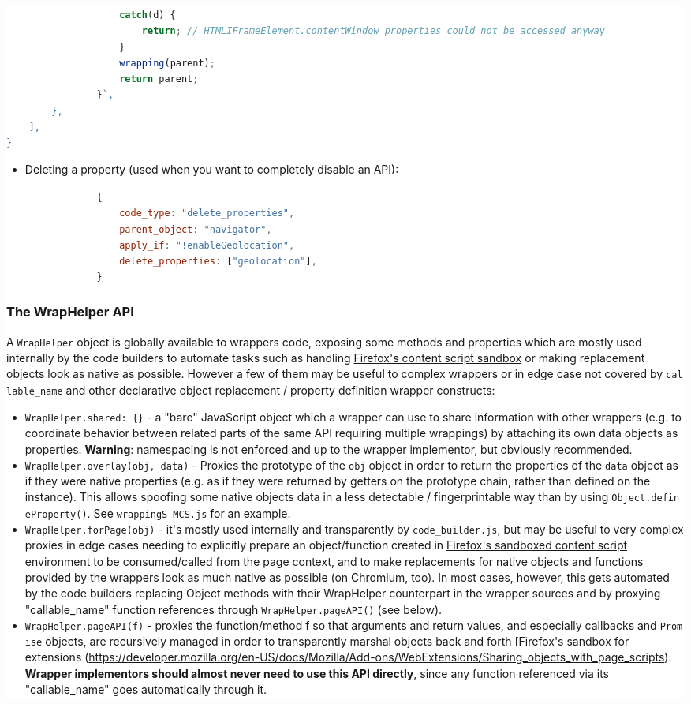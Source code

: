 ```js
					catch(d) {
						return; // HTMLIFrameElement.contentWindow properties could not be accessed anyway
					}
					wrapping(parent);
					return parent;
				}`,
		},
	],
}
```
* Deleting a property (used when you want to completely disable an API):
```js
				{
					code_type: "delete_properties",
					parent_object: "navigator",
					apply_if: "!enableGeolocation",
					delete_properties: ["geolocation"],
				}
```
### The WrapHelper API

A `WrapHelper` object is globally available to wrappers code, exposing some methods and properties which are mostly
used internally by the code builders to automate tasks such as handling [Firefox's content script sandbox](https://developer.mozilla.org/en-US/docs/Mozilla/Add-ons/WebExtensions/Sharing_objects_with_page_scripts) or making replacement objects look as native as possible.
However a few of them may be useful to complex wrappers or in edge case not covered by `callable_name` and other declarative object replacement / property definition wrapper constructs:

* `WrapHelper.shared: {}` - a "bare" JavaScript object which a wrapper can use to share information with other wrappers
	(e.g. to coordinate behavior between related parts of the same API requiring multiple wrappings)
	by  attaching its own data objects as properties. __Warning__: namespacing is not enforced and up to the wrapper implementor, but obviously recommended.
* `WrapHelper.overlay(obj, data)` - Proxies the prototype of the `obj` object in order to return the properties of the `data` object
	 as if they were native properties (e.g. as if they were returned by getters on the prototype chain,
	 rather than defined on the instance). This allows spoofing some native objects data in a less detectable / fingerprintable way
	 than by using `Object.defineProperty()`. See `wrappingS-MCS.js` for an example.
* `WrapHelper.forPage(obj)` - it's mostly used internally and transparently by `code_builder.js`,
	 but may be useful to very complex proxies in edge cases needing to explicitly
	 prepare an object/function created in [Firefox's sandboxed content script environment](https://developer.mozilla.org/en-US/docs/Mozilla/Add-ons/WebExtensions/Sharing_objects_with_page_scripts) to be consumed/called from the page context, and to make replacements for native
	 objects and functions provided by the wrappers look as much native as possible (on Chromium, too).
	 In most cases, however, this gets automated by the code builders replacing
	 Object methods with their WrapHelper counterpart in the wrapper sources
	 and by proxying "callable_name" function references through `WrapHelper.pageAPI()` (see below).
* `WrapHelper.pageAPI(f)` - proxies the function/method f so that arguments and return values, and especially callbacks and
	`Promise` objects, are recursively managed in order to transparently marshal objects back and forth
	[Firefox's sandbox for extensions (https://developer.mozilla.org/en-US/docs/Mozilla/Add-ons/WebExtensions/Sharing_objects_with_page_scripts).
	__Wrapper implementors should almost never need to use this API directly__, since any function referenced via its "callable_name"
	goes automatically through it.
